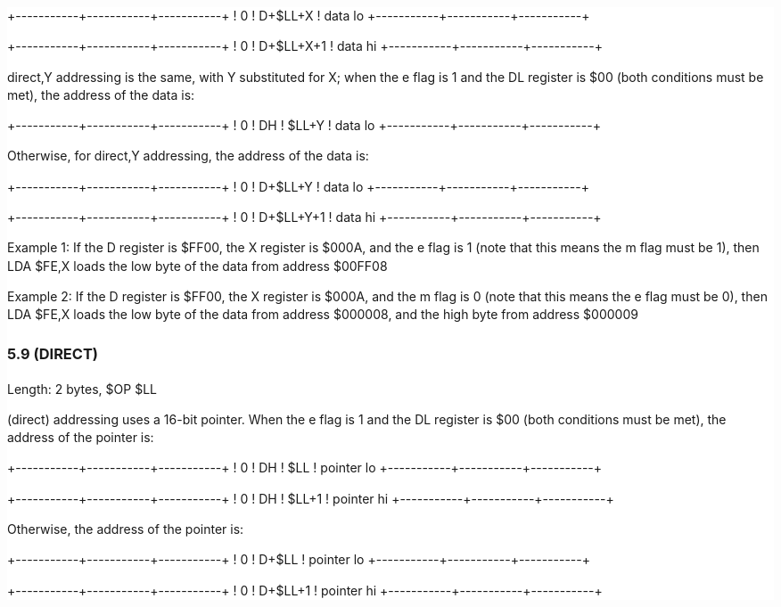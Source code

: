 +-----------+-----------+-----------+
!     0     !        D+$LL+X        ! data lo
+-----------+-----------+-----------+

+-----------+-----------+-----------+
!     0     !       D+$LL+X+1       ! data hi
+-----------+-----------+-----------+

direct,Y addressing is the same, with Y substituted for X; when the e flag is 1 and the DL register is $00 (both conditions must be met), the address of the data is:

+-----------+-----------+-----------+
!     0     !    DH     !   $LL+Y   ! data lo
+-----------+-----------+-----------+

Otherwise, for direct,Y addressing, the address of the data is:

+-----------+-----------+-----------+
!     0     !        D+$LL+Y        ! data lo
+-----------+-----------+-----------+

+-----------+-----------+-----------+
!     0     !       D+$LL+Y+1       ! data hi
+-----------+-----------+-----------+

Example 1: If the D register is $FF00, the X register is $000A, and the e flag is 1 (note that this means the m flag must be 1), then LDA $FE,X loads the low byte of the data from address $00FF08

Example 2: If the D register is $FF00, the X register is $000A, and the m flag is 0 (note that this means the e flag must be 0), then LDA $FE,X loads the low byte of the data from address $000008, and the high byte from address $000009


### 5.9 (DIRECT)

Length: 2 bytes, $OP $LL

(direct) addressing uses a 16-bit pointer. When the e flag is 1 and the DL register is $00 (both conditions must be met), the address of the pointer is:

+-----------+-----------+-----------+
!     0     !    DH     !    $LL    ! pointer lo
+-----------+-----------+-----------+

+-----------+-----------+-----------+
!     0     !    DH     !   $LL+1   ! pointer hi
+-----------+-----------+-----------+

Otherwise, the address of the pointer is:

+-----------+-----------+-----------+
!     0     !         D+$LL         ! pointer lo
+-----------+-----------+-----------+

+-----------+-----------+-----------+
!     0     !        D+$LL+1        ! pointer hi
+-----------+-----------+-----------+
